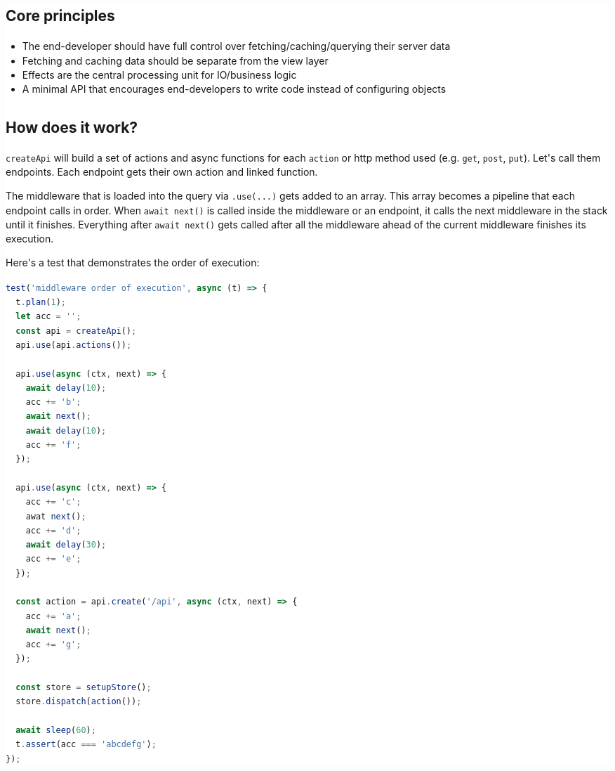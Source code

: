 ## Core principles

- The end-developer should have full control over fetching/caching/querying
  their server data
- Fetching and caching data should be separate from the view layer
- Effects are the central processing unit for IO/business logic
- A minimal API that encourages end-developers to write code instead of
  configuring objects

## How does it work?

`createApi` will build a set of actions and async functions for each `action` or
http method used (e.g. `get`, `post`, `put`). Let's call them endpoints. Each
endpoint gets their own action and linked function.

The middleware that is loaded into the query via `.use(...)` gets added to an
array. This array becomes a pipeline that each endpoint calls in order. When
`await next()` is called inside the middleware or an endpoint, it calls the next
middleware in the stack until it finishes. Everything after `await next()` gets
called after all the middleware ahead of the current middleware finishes its
execution.

Here's a test that demonstrates the order of execution:

```ts
test('middleware order of execution', async (t) => {
  t.plan(1);
  let acc = '';
  const api = createApi();
  api.use(api.actions());

  api.use(async (ctx, next) => {
    await delay(10);
    acc += 'b';
    await next();
    await delay(10);
    acc += 'f';
  });

  api.use(async (ctx, next) => {
    acc += 'c';
    awat next();
    acc += 'd';
    await delay(30);
    acc += 'e';
  });

  const action = api.create('/api', async (ctx, next) => {
    acc += 'a';
    await next();
    acc += 'g';
  });

  const store = setupStore();
  store.dispatch(action());

  await sleep(60);
  t.assert(acc === 'abcdefg');
});
```
